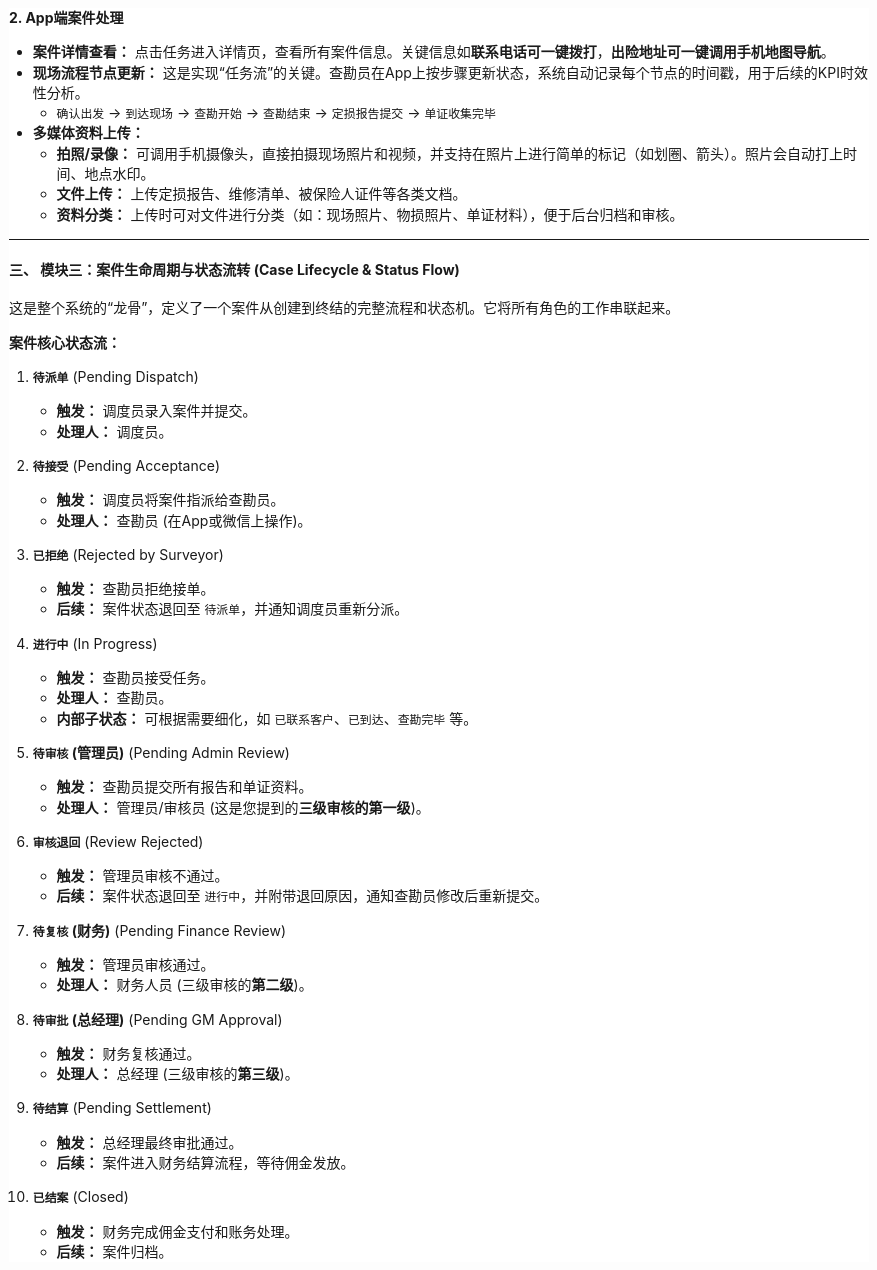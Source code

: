 **2. App端案件处理**
*   **案件详情查看：** 点击任务进入详情页，查看所有案件信息。关键信息如**联系电话可一键拨打**，**出险地址可一键调用手机地图导航**。
*   **现场流程节点更新：** 这是实现“任务流”的关键。查勘员在App上按步骤更新状态，系统自动记录每个节点的时间戳，用于后续的KPI时效性分析。
    *   `确认出发` -> `到达现场` -> `查勘开始` -> `查勘结束` -> `定损报告提交` -> `单证收集完毕`
*   **多媒体资料上传：**
    *   **拍照/录像：** 可调用手机摄像头，直接拍摄现场照片和视频，并支持在照片上进行简单的标记（如划圈、箭头）。照片会自动打上时间、地点水印。
    *   **文件上传：** 上传定损报告、维修清单、被保险人证件等各类文档。
    *   **资料分类：** 上传时可对文件进行分类（如：现场照片、物损照片、单证材料），便于后台归档和审核。

---

#### **三、 模块三：案件生命周期与状态流转 (Case Lifecycle & Status Flow)**

这是整个系统的“龙骨”，定义了一个案件从创建到终结的完整流程和状态机。它将所有角色的工作串联起来。

**案件核心状态流：**

1.  **`待派单`** (Pending Dispatch)
    *   **触发：** 调度员录入案件并提交。
    *   **处理人：** 调度员。

2.  **`待接受`** (Pending Acceptance)
    *   **触发：** 调度员将案件指派给查勘员。
    *   **处理人：** 查勘员 (在App或微信上操作)。

3.  **`已拒绝`** (Rejected by Surveyor)
    *   **触发：** 查勘员拒绝接单。
    *   **后续：** 案件状态退回至 `待派单`，并通知调度员重新分派。

4.  **`进行中`** (In Progress)
    *   **触发：** 查勘员接受任务。
    *   **处理人：** 查勘员。
    *   **内部子状态：** 可根据需要细化，如 `已联系客户`、`已到达`、`查勘完毕` 等。

5.  **`待审核` (管理员)** (Pending Admin Review)
    *   **触发：** 查勘员提交所有报告和单证资料。
    *   **处理人：** 管理员/审核员 (这是您提到的**三级审核的第一级**)。

6.  **`审核退回`** (Review Rejected)
    *   **触发：** 管理员审核不通过。
    *   **后续：** 案件状态退回至 `进行中`，并附带退回原因，通知查勘员修改后重新提交。

7.  **`待复核` (财务)** (Pending Finance Review)
    *   **触发：** 管理员审核通过。
    *   **处理人：** 财务人员 (三级审核的**第二级**)。

8.  **`待审批` (总经理)** (Pending GM Approval)
    *   **触发：** 财务复核通过。
    *   **处理人：** 总经理 (三级审核的**第三级**)。

9.  **`待结算`** (Pending Settlement)
    *   **触发：** 总经理最终审批通过。
    *   **后续：** 案件进入财务结算流程，等待佣金发放。

10. **`已结案`** (Closed)
    *   **触发：** 财务完成佣金支付和账务处理。
    *   **后续：** 案件归档。
